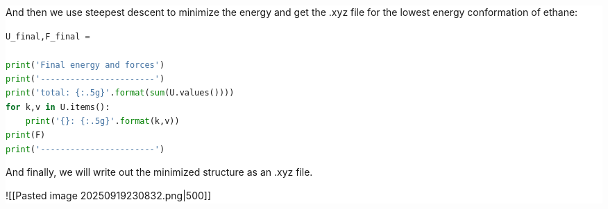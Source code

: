 
And then we use steepest descent to minimize the energy and get the .xyz file for the lowest energy conformation of ethane:


```Python
U_final,F_final =

print('Final energy and forces')
print('-----------------------')
print('total: {:.5g}'.format(sum(U.values())))
for k,v in U.items():
    print('{}: {:.5g}'.format(k,v))
print(F)
print('-----------------------')
```



And finally, we will write out the minimized structure as an .xyz file.

![[Pasted image 20250919230832.png|500]]
